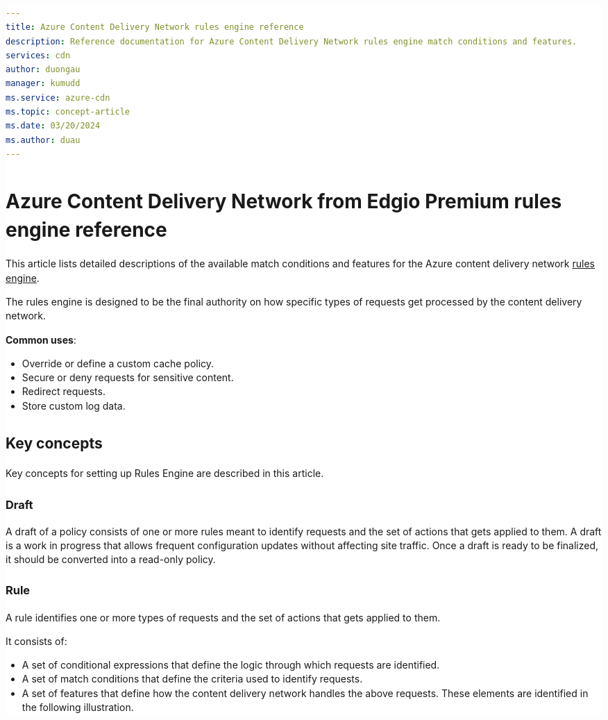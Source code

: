 ```yaml
---
title: Azure Content Delivery Network rules engine reference
description: Reference documentation for Azure Content Delivery Network rules engine match conditions and features.
services: cdn
author: duongau
manager: kumudd
ms.service: azure-cdn
ms.topic: concept-article
ms.date: 03/20/2024
ms.author: duau
---
```


# Azure Content Delivery Network from Edgio Premium rules engine reference

This article lists detailed descriptions of the available match conditions and features for the Azure content delivery network [rules engine](cdn-verizon-premium-rules-engine.md).

The rules engine is designed to be the final authority on how specific types of requests get processed by the content delivery network.

**Common uses**:

- Override or define a custom cache policy.
- Secure or deny requests for sensitive content.
- Redirect requests.
- Store custom log data.

## Key concepts

Key concepts for setting up Rules Engine are described in this article.

### Draft

A draft of a policy consists of one or more rules meant to identify requests and the set of actions that gets applied to them. A draft is a work in progress that allows frequent configuration updates without affecting site traffic. Once a draft is ready to be finalized, it should be converted into a read-only policy.

### Rule

A rule identifies one or more types of requests and the set of actions that gets applied to them.

It consists of:

- A set of conditional expressions that define the logic through which requests are identified.
- A set of match conditions that define the criteria used to identify requests.
- A set of features that define how the content delivery network handles the above requests.
These elements are identified in the following illustration.
